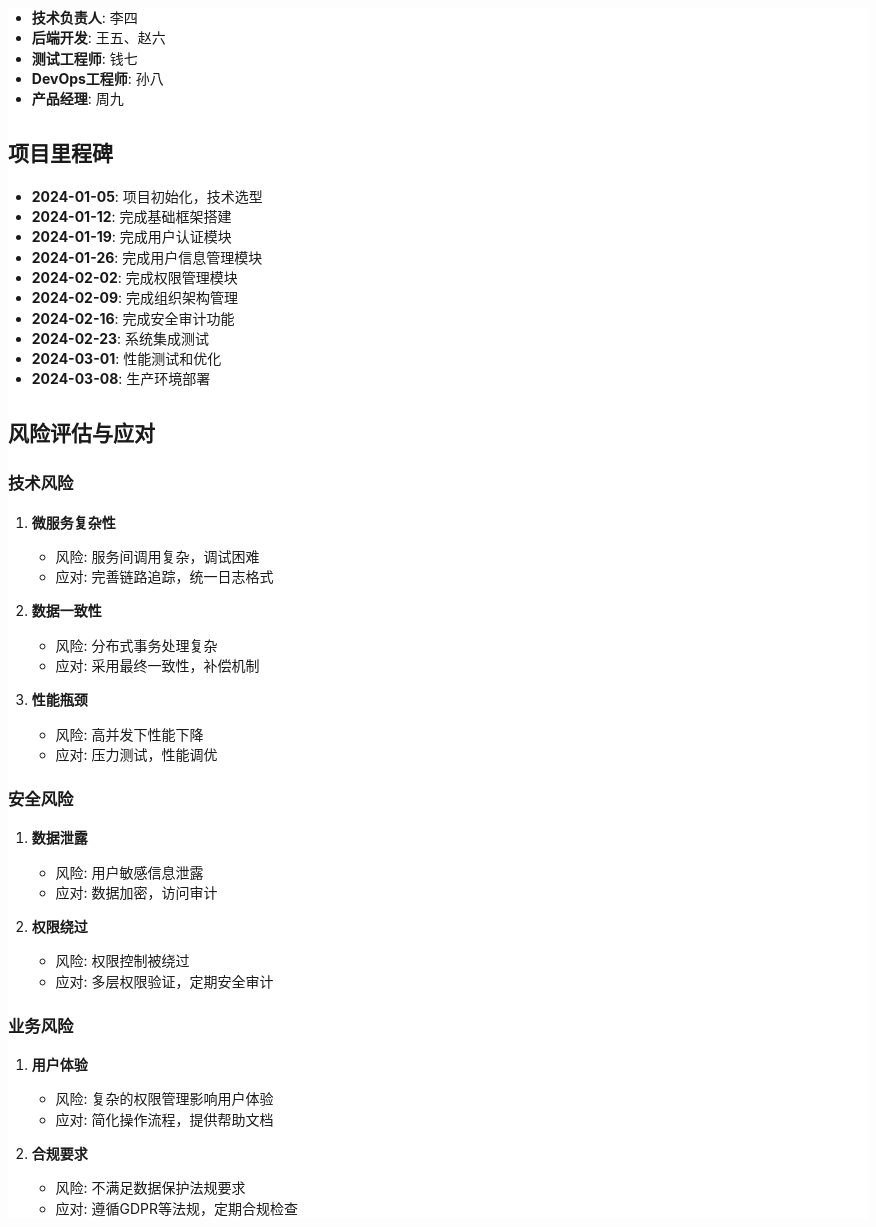 - **技术负责人**: 李四
- **后端开发**: 王五、赵六
- **测试工程师**: 钱七
- **DevOps工程师**: 孙八
- **产品经理**: 周九

## 项目里程碑

- **2024-01-05**: 项目初始化，技术选型
- **2024-01-12**: 完成基础框架搭建
- **2024-01-19**: 完成用户认证模块
- **2024-01-26**: 完成用户信息管理模块
- **2024-02-02**: 完成权限管理模块
- **2024-02-09**: 完成组织架构管理
- **2024-02-16**: 完成安全审计功能
- **2024-02-23**: 系统集成测试
- **2024-03-01**: 性能测试和优化
- **2024-03-08**: 生产环境部署

## 风险评估与应对

### 技术风险
1. **微服务复杂性**
   - 风险: 服务间调用复杂，调试困难
   - 应对: 完善链路追踪，统一日志格式

2. **数据一致性**
   - 风险: 分布式事务处理复杂
   - 应对: 采用最终一致性，补偿机制

3. **性能瓶颈**
   - 风险: 高并发下性能下降
   - 应对: 压力测试，性能调优

### 安全风险
1. **数据泄露**
   - 风险: 用户敏感信息泄露
   - 应对: 数据加密，访问审计

2. **权限绕过**
   - 风险: 权限控制被绕过
   - 应对: 多层权限验证，定期安全审计

### 业务风险
1. **用户体验**
   - 风险: 复杂的权限管理影响用户体验
   - 应对: 简化操作流程，提供帮助文档

2. **合规要求**
   - 风险: 不满足数据保护法规要求
   - 应对: 遵循GDPR等法规，定期合规检查
